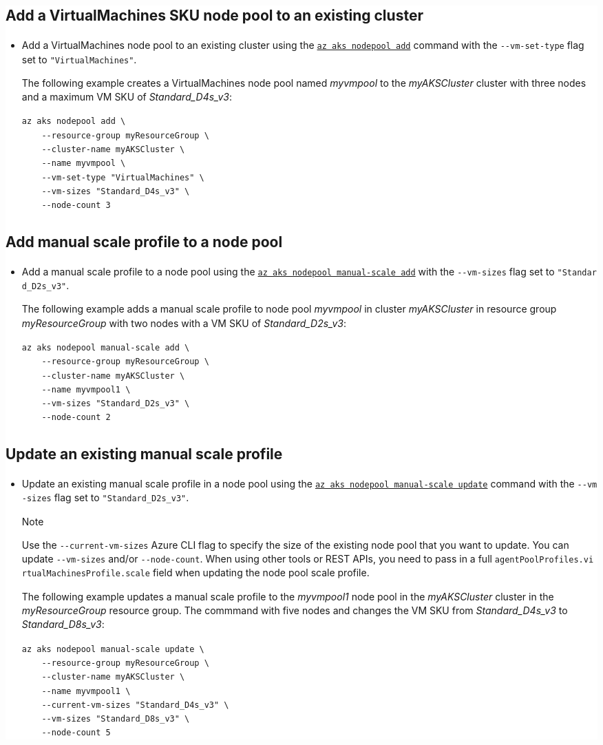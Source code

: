 ## Add a VirtualMachines SKU node pool to an existing cluster

- Add a VirtualMachines node pool to an existing cluster using the [`az aks nodepool add`][az aks nodepool add] command with the `--vm-set-type` flag set to `"VirtualMachines"`.

    The following example creates a VirtualMachines node pool named *myvmpool* to the *myAKSCluster* cluster with three nodes and a maximum VM SKU of *Standard_D4s_v3*:

    ```azurecli-interactive
    az aks nodepool add \
        --resource-group myResourceGroup \
        --cluster-name myAKSCluster \
        --name myvmpool \
        --vm-set-type "VirtualMachines" \
        --vm-sizes "Standard_D4s_v3" \
        --node-count 3
    ```

## Add manual scale profile to a node pool

- Add a manual scale profile to a node pool using the [`az aks nodepool manual-scale add`][az aks nodepool manual-scale add] with the `--vm-sizes` flag set to `"Standard_D2s_v3"`.

    The following example adds a manual scale profile to node pool *myvmpool* in cluster *myAKSCluster* in resource group *myResourceGroup* with two nodes with a VM SKU of *Standard_D2s_v3*:

    ```azurecli-interactive
    az aks nodepool manual-scale add \
        --resource-group myResourceGroup \
        --cluster-name myAKSCluster \
        --name myvmpool1 \
        --vm-sizes "Standard_D2s_v3" \
        --node-count 2
     ```

## Update an existing manual scale profile

- Update an existing manual scale profile in a node pool using the [`az aks nodepool manual-scale update`][az aks nodepool manual-scale update] command with the `--vm-sizes` flag set to `"Standard_D2s_v3"`.

    > [!NOTE]
    > Use the `--current-vm-sizes` Azure CLI flag to specify the size of the existing node pool that you want to update. You can update `--vm-sizes` and/or `--node-count`. When using other tools or REST APIs, you need to pass in a full `agentPoolProfiles.virtualMachinesProfile.scale` field when updating the node pool scale profile.

    The following example updates a manual scale profile to the *myvmpool1* node pool in the *myAKSCluster* cluster in the *myResourceGroup* resource group. The commmand  with five nodes and changes the VM SKU from *Standard_D4s_v3* to *Standard_D8s_v3*:

    ```azurecli-interactive
    az aks nodepool manual-scale update \
        --resource-group myResourceGroup \
        --cluster-name myAKSCluster \
        --name myvmpool1 \
        --current-vm-sizes "Standard_D4s_v3" \
        --vm-sizes "Standard_D8s_v3" \
        --node-count 5
    ```


[install azure cli]: /cli/azure/install-azure-cli#install-azure-cli
[az provider register]: /cli/azure/provider#az-provider-register
[az feature show]: /cli/azure/feature#az-feature-show
[az extension add]: /cli/azure/extension#az-extention-add
[az feature registration create]: /cli/azure/feature/registration#az-feature-registration-create
[az aks get credentials]: /cli/azure/aks#az-aks-get-credentials
[az aks create]: /cli/azure/aks#az-aks-create
[az aks nodepool add]: /cli/azure/aks/nodepool#az-aks-nodepool-add
[az aks nodepool manual-scale add]: /cli/azure/aks/nodepool/manual-scale#az-aks-nodepool-manual-scale-add
[az aks nodepool manual-scale update]: /cli/azure/aks/nodepool/manual-scale#az-aks-nodepool-manual-scale-update
[az aks nodepool manual-scale delete]: /cli/azure/aks/nodepool/manual-scale#az-aks-nodepool-manual-scale-delete
[node pool snapshot]: node-pool-snapshot.md
[cluster autoscaler]: cluster-autoscaler-overview.md
[InifiniBand]: /azure/virtual-machines/extensions/enable-infiniband
[vm-SKU]: /azure/virtual-machines/sizes/overview
[VMSS]: /azure/virtual-machine-scale-sets/overview
[azure cli]: /cli/azure/get-started-with-azure-cli
[az extension update]: /cli/azure/extension#az-extension-update
[az account set]: /cli/azure/account#az-account-set
[create node pools]: create-node-pools.md
[VMSS orchestrate]: /azure/virtual-machine-scale-sets/virtual-machine-scale-sets-orchestration-modes